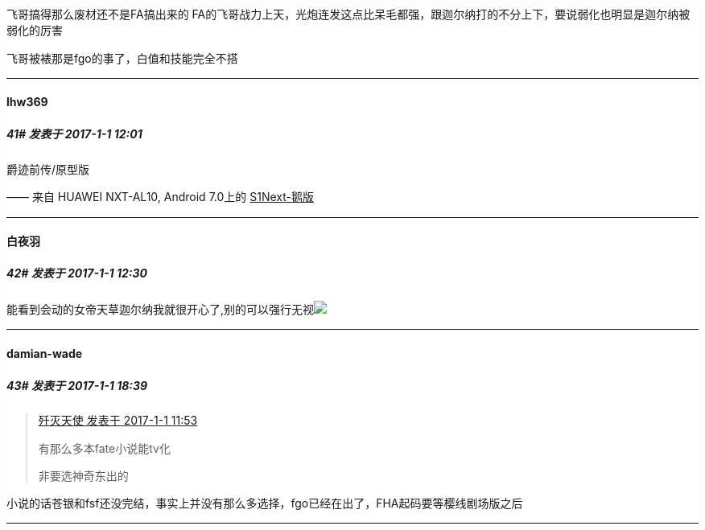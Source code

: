 飞哥搞得那么废材还不是FA搞出来的</blockquote>
FA的飞哥战力上天，光炮连发这点比呆毛都强，跟迦尔纳打的不分上下，要说弱化也明显是迦尔纳被弱化的厉害


飞哥被裱那是fgo的事了，白值和技能完全不搭







*****

####  lhw369  
##### 41#       发表于 2017-1-1 12:01




爵迹前传/原型版

—— 来自 HUAWEI NXT-AL10, Android 7.0上的 [S1Next-鹅版](http://www.coolapk.com/apk/me.ykrank.s1next)







*****

####  白夜羽  
##### 42#       发表于 2017-1-1 12:30




能看到会动的女帝天草迦尔纳我就很开心了,别的可以强行无视<img src="https://static.saraba1st.com/image/smiley/face/171.gif" referrerpolicy="no-referrer">







*****

####  damian-wade  
##### 43#       发表于 2017-1-1 18:39



<blockquote><a href="httphttps://bbs.saraba1st.com/2b/forum.php?mod=redirect&amp;goto=findpost&amp;pid=34666043&amp;ptid=1359462" target="_blank">歼灭天使 发表于 2017-1-1 11:53</a>

有那么多本fate小说能tv化

非要选神奇东出的</blockquote>
小说的话苍银和fsf还没完结，事实上并没有那么多选择，fgo已经在出了，FHA起码要等樱线剧场版之后







*****
